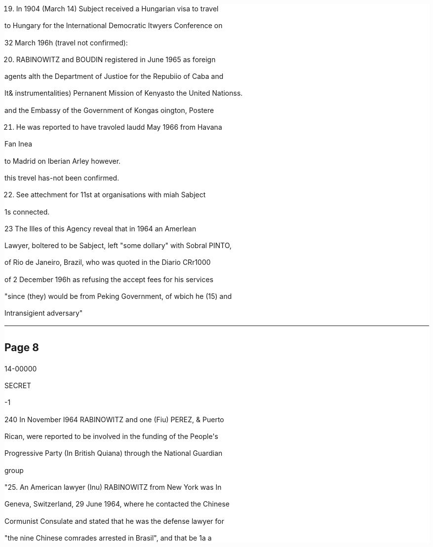 19. In 1904 (March 14) Subject received a Hungarian visa to travel

to Hungary for the International Democratic Itwyers Conference on

32 March 196h (travel not confirmed):

20. RABINOWITZ and BOUDIN registered in June 1965 as foreign

agents alth the Department of Justioe for the Repubiio of Caba and

It& instrumentalities) Pernanent Mission of Kenyasto the United Nationss.

and the Embassy of the Government of Kongas oington, Postere

21. He was reported to have travoled laudd May 1966 from Havana

Fan Inea

to Madrid on Iberian Arley however.

this trevel has-not been confirmed.

22. See attechment for 11st at organisations with miah Sabject

1s connected.

23 The Illes of this Agency reveal that in 1964 an Amerlean

Lawyer, boltered to be Sabject, left "some dollary" with Sobral PINTO,

of Rio de Janeiro, Brazil, who was quoted in the Diario CRr1000

of 2 December 196h as refusing the accept fees for his services

"since (they) would be from Peking Government, of wbich he (15) and

Intransigient adversary"

---

## Page 8

14-00000

SECRET

-1

240 In November I964 RABINOWITZ and one (Fiu) PEREZ, & Puerto

Rican, were reported to be involved in the funding of the People's

Progressive Party (In British Quiana) through the National Guardian

group

"25. An American lawyer (Inu) RABINOWITZ from New York was In

Geneva, Switzerland, 29 June 1964, where he contacted the Chinese

Cormunist Consulate and stated that he was the defense lawyer for

"the nine Chinese comrades arrested in Brasil", and that be 1a a
